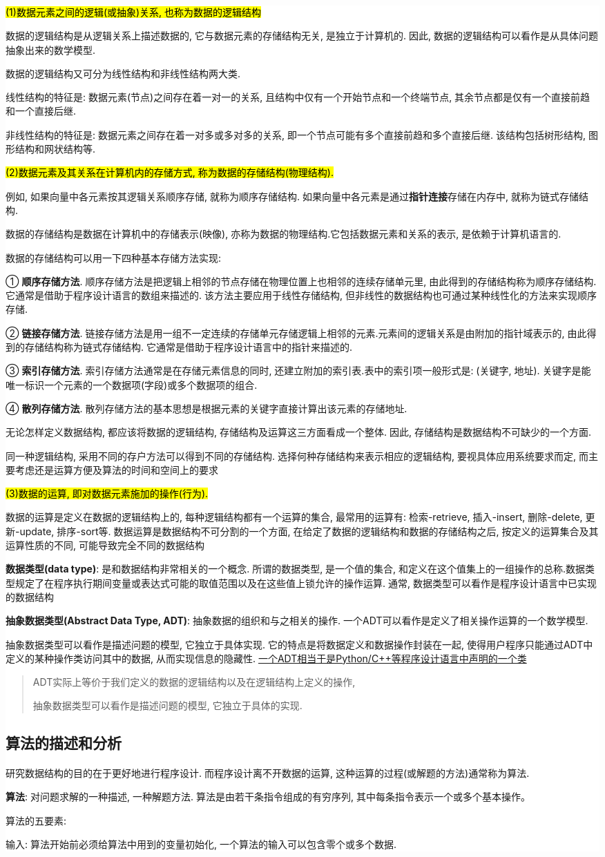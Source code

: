 <mark>(1)数据元素之间的逻辑(或抽象)关系, 也称为数据的逻辑结构</mark>

数据的逻辑结构是从逻辑关系上描述数据的, 它与数据元素的存储结构无关, 是独立于计算机的. 因此, 数据的逻辑结构可以看作是从具体问题抽象出来的数学模型.

数据的逻辑结构又可分为线性结构和非线性结构两大类.

线性结构的特征是: 数据元素(节点)之间存在着一对一的关系, 且结构中仅有一个开始节点和一个终端节点, 其余节点都是仅有一个直接前趋和一个直接后继.

非线性结构的特征是: 数据元素之间存在着一对多或多对多的关系, 即一个节点可能有多个直接前趋和多个直接后继. 该结构包括树形结构, 图形结构和网状结构等.

<mark>(2)数据元素及其关系在计算机内的存储方式, 称为数据的存储结构(物理结构).</mark>

例如, 如果向量中各元素按其逻辑关系顺序存储, 就称为顺序存储结构. 如果向量中各元素是通过**指针连接**存储在内存中, 就称为链式存储结构.

数据的存储结构是数据在计算机中的存储表示(映像), 亦称为数据的物理结构.它包括数据元素和关系的表示, 是依赖于计算机语言的.

数据的存储结构可以用一下四种基本存储方法实现:

① **顺序存储方法**. 顺序存储方法是把逻辑上相邻的节点存储在物理位置上也相邻的连续存储单元里, 由此得到的存储结构称为顺序存储结构. 它通常是借助于程序设计语言的数组来描述的. 该方法主要应用于线性存储结构, 但非线性的数据结构也可通过某种线性化的方法来实现顺序存储.

② **链接存储方法**. 链接存储方法是用一组不一定连续的存储单元存储逻辑上相邻的元素.元素间的逻辑关系是由附加的指针域表示的, 由此得到的存储结构称为链式存储结构. 它通常是借助于程序设计语言中的指针来描述的.

③ **索引存储方法**. 索引存储方法通常是在存储元素信息的同时, 还建立附加的索引表.表中的索引项一般形式是: (关键字, 地址). 关键字是能唯一标识一个元素的一个数据项(字段)或多个数据项的组合.

④ **散列存储方法**. 散列存储方法的基本思想是根据元素的关键字直接计算出该元素的存储地址.

无论怎样定义数据结构, 都应该将数据的逻辑结构, 存储结构及运算这三方面看成一个整体. 因此, 存储结构是数据结构不可缺少的一个方面.

同一种逻辑结构, 采用不同的存户方法可以得到不同的存储结构. 选择何种存储结构来表示相应的逻辑结构, 要视具体应用系统要求而定, 而主要考虑还是运算方便及算法的时间和空间上的要求

<mark>(3)数据的运算, 即对数据元素施加的操作(行为).</mark>

数据的运算是定义在数据的逻辑结构上的, 每种逻辑结构都有一个运算的集合, 最常用的运算有: 检索-retrieve, 插入-insert, 删除-delete, 更新-update, 排序-sort等. 数据运算是数据结构不可分割的一个方面, 在给定了数据的逻辑结构和数据的存储结构之后, 按定义的运算集合及其运算性质的不同, 可能导致完全不同的数据结构

**数据类型(data type)**: 是和数据结构非常相关的一个概念. 所谓的数据类型, 是一个值的集合, 和定义在这个值集上的一组操作的总称.数据类型规定了在程序执行期间变量或表达式可能的取值范围以及在这些值上锁允许的操作运算. 通常, 数据类型可以看作是程序设计语言中已实现的数据结构

**抽象数据类型(Abstract Data Type, ADT)**: 抽象数据的组织和与之相关的操作. 一个ADT可以看作是定义了相关操作运算的一个数学模型.

抽象数据类型可以看作是描述问题的模型, 它独立于具体实现. 它的特点是将数据定义和数据操作封装在一起, 使得用户程序只能通过ADT中定义的某种操作类访问其中的数据, 从而实现信息的隐藏性.   <u>一个ADT相当于是Python/C++等程序设计语言中声明的一个类</u>

> ADT实际上等价于我们定义的数据的逻辑结构以及在逻辑结构上定义的操作,
>
> 抽象数据类型可以看作是描述问题的模型, 它独立于具体的实现.





## 算法的描述和分析

研究数据结构的目的在于更好地进行程序设计. 而程序设计离不开数据的运算, 这种运算的过程(或解题的方法)通常称为算法.

**算法**: 对问题求解的一种描述, 一种解题方法. 算法是由若干条指令组成的有穷序列, 其中每条指令表示一个或多个基本操作。

算法的五要素:

输入: 算法开始前必须给算法中用到的变量初始化, 一个算法的输入可以包含零个或多个数据. 
